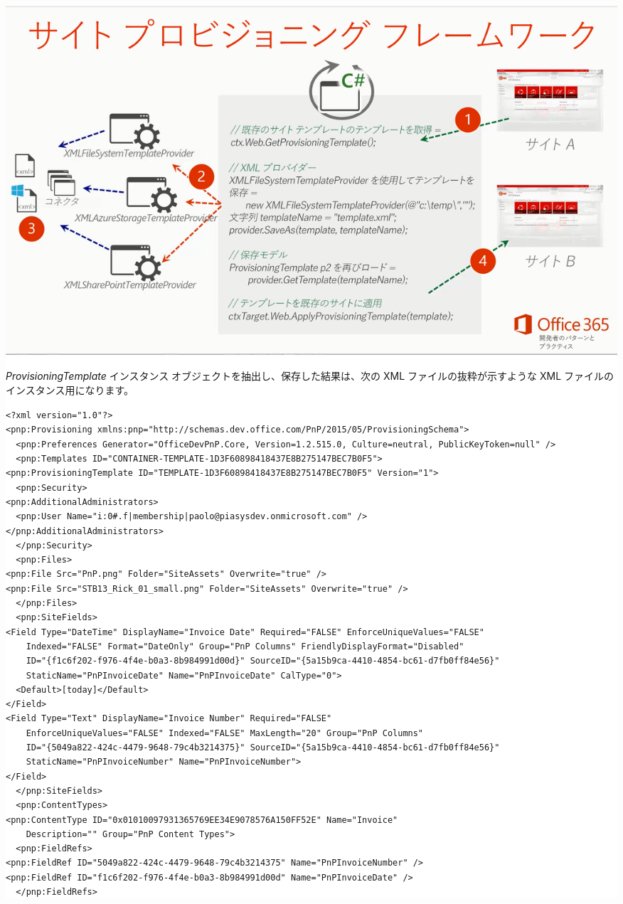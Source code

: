 ![PnP プロビジョニング エンジン フレームワークのアーキテクチャ](./media/Introducing-the-PnP-Provisioning-Engine/Figure-4-PnP-Provisioning-Framework-Outline.png)

*ProvisioningTemplate* インスタンス オブジェクトを抽出し、保存した結果は、次の XML ファイルの抜粋が示すような XML ファイルのインスタンス用になります。
    
    <?xml version="1.0"?>
    <pnp:Provisioning xmlns:pnp="http://schemas.dev.office.com/PnP/2015/05/ProvisioningSchema">
      <pnp:Preferences Generator="OfficeDevPnP.Core, Version=1.2.515.0, Culture=neutral, PublicKeyToken=null" />
      <pnp:Templates ID="CONTAINER-TEMPLATE-1D3F60898418437E8B275147BEC7B0F5">
    <pnp:ProvisioningTemplate ID="TEMPLATE-1D3F60898418437E8B275147BEC7B0F5" Version="1">
      <pnp:Security>
    <pnp:AdditionalAdministrators>
      <pnp:User Name="i:0#.f|membership|paolo@piasysdev.onmicrosoft.com" />
    </pnp:AdditionalAdministrators>
      </pnp:Security>
      <pnp:Files>
    <pnp:File Src="PnP.png" Folder="SiteAssets" Overwrite="true" />
    <pnp:File Src="STB13_Rick_01_small.png" Folder="SiteAssets" Overwrite="true" />
      </pnp:Files>
      <pnp:SiteFields>
    <Field Type="DateTime" DisplayName="Invoice Date" Required="FALSE" EnforceUniqueValues="FALSE"
        Indexed="FALSE" Format="DateOnly" Group="PnP Columns" FriendlyDisplayFormat="Disabled"
        ID="{f1c6f202-f976-4f4e-b0a3-8b984991d00d}" SourceID="{5a15b9ca-4410-4854-bc61-d7fb0ff84e56}"
        StaticName="PnPInvoiceDate" Name="PnPInvoiceDate" CalType="0">
      <Default>[today]</Default>
    </Field>
    <Field Type="Text" DisplayName="Invoice Number" Required="FALSE" 
        EnforceUniqueValues="FALSE" Indexed="FALSE" MaxLength="20" Group="PnP Columns"
        ID="{5049a822-424c-4479-9648-79c4b3214375}" SourceID="{5a15b9ca-4410-4854-bc61-d7fb0ff84e56}"
        StaticName="PnPInvoiceNumber" Name="PnPInvoiceNumber">
    </Field>
      </pnp:SiteFields>
      <pnp:ContentTypes>
    <pnp:ContentType ID="0x01010097931365769EE34E9078576A150FF52E" Name="Invoice"
        Description="" Group="PnP Content Types">
      <pnp:FieldRefs>
    <pnp:FieldRef ID="5049a822-424c-4479-9648-79c4b3214375" Name="PnPInvoiceNumber" />
    <pnp:FieldRef ID="f1c6f202-f976-4f4e-b0a3-8b984991d00d" Name="PnPInvoiceDate" />
      </pnp:FieldRefs>